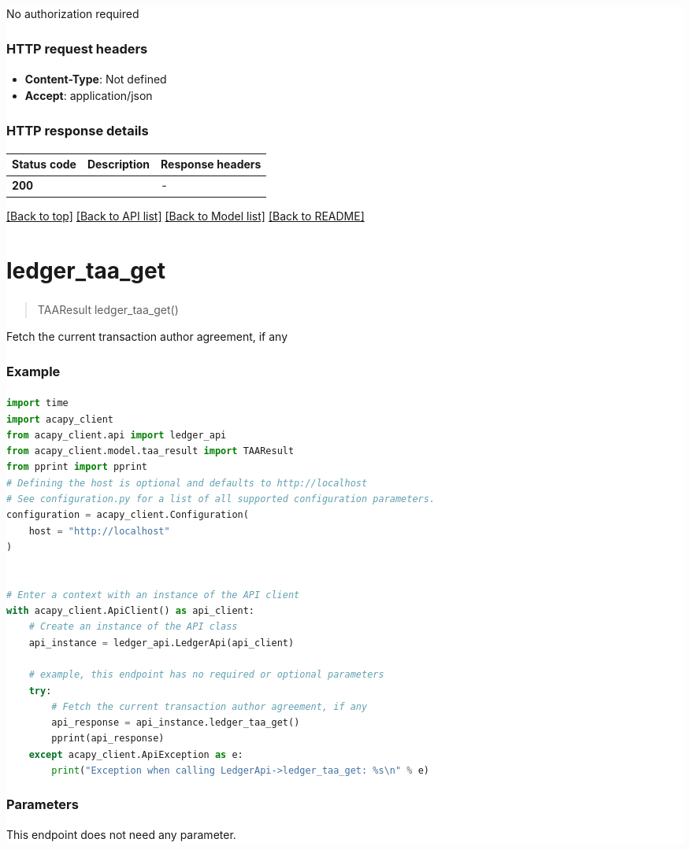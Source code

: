 No authorization required

### HTTP request headers

 - **Content-Type**: Not defined
 - **Accept**: application/json


### HTTP response details
| Status code | Description | Response headers |
|-------------|-------------|------------------|
**200** |  |  -  |

[[Back to top]](#) [[Back to API list]](../README.md#documentation-for-api-endpoints) [[Back to Model list]](../README.md#documentation-for-models) [[Back to README]](../README.md)

# **ledger_taa_get**
> TAAResult ledger_taa_get()

Fetch the current transaction author agreement, if any

### Example

```python
import time
import acapy_client
from acapy_client.api import ledger_api
from acapy_client.model.taa_result import TAAResult
from pprint import pprint
# Defining the host is optional and defaults to http://localhost
# See configuration.py for a list of all supported configuration parameters.
configuration = acapy_client.Configuration(
    host = "http://localhost"
)


# Enter a context with an instance of the API client
with acapy_client.ApiClient() as api_client:
    # Create an instance of the API class
    api_instance = ledger_api.LedgerApi(api_client)

    # example, this endpoint has no required or optional parameters
    try:
        # Fetch the current transaction author agreement, if any
        api_response = api_instance.ledger_taa_get()
        pprint(api_response)
    except acapy_client.ApiException as e:
        print("Exception when calling LedgerApi->ledger_taa_get: %s\n" % e)
```


### Parameters
This endpoint does not need any parameter.
